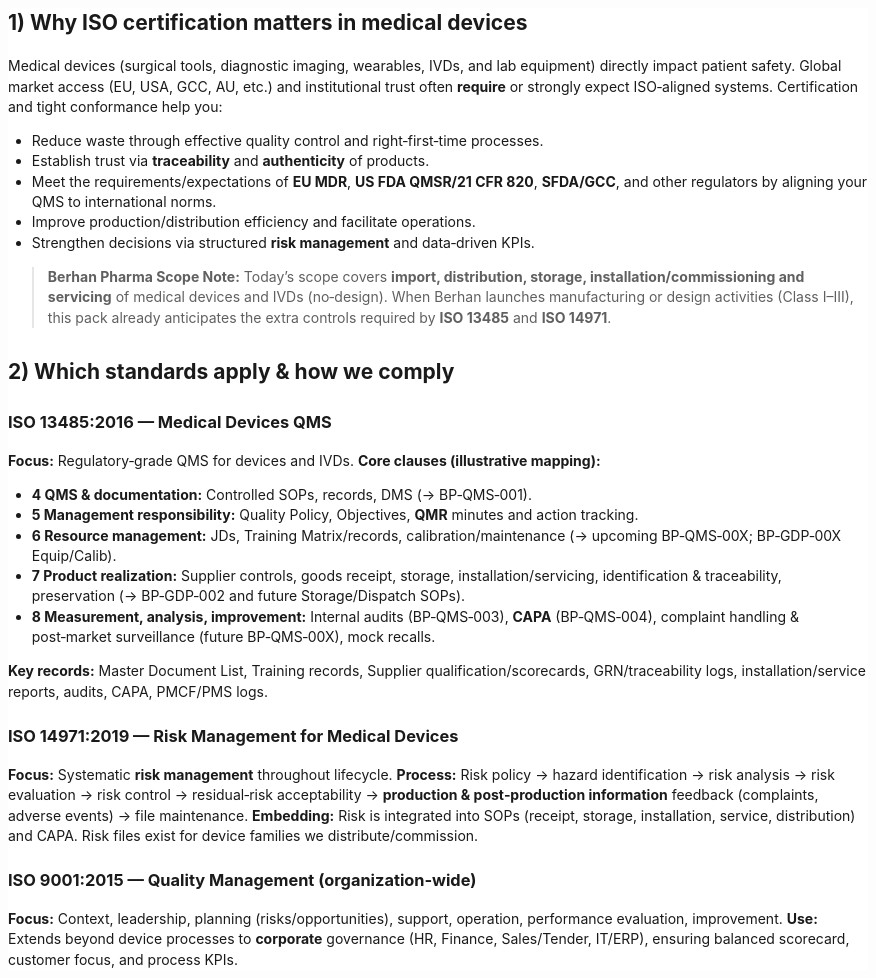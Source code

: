 ## 1) Why ISO certification matters in medical devices

Medical devices (surgical tools, diagnostic imaging, wearables, IVDs, and lab equipment) directly impact patient safety. Global market access (EU, USA, GCC, AU, etc.) and institutional trust often **require** or strongly expect ISO‑aligned systems. Certification and tight conformance help you:

* Reduce waste through effective quality control and right‑first‑time processes.
* Establish trust via **traceability** and **authenticity** of products.
* Meet the requirements/expectations of **EU MDR**, **US FDA QMSR/21 CFR 820**, **SFDA/GCC**, and other regulators by aligning your QMS to international norms.
* Improve production/distribution efficiency and facilitate operations.
* Strengthen decisions via structured **risk management** and data‑driven KPIs.

> **Berhan Pharma Scope Note:** Today’s scope covers **import, distribution, storage, installation/commissioning and servicing** of medical devices and IVDs (no‑design). When Berhan launches manufacturing or design activities (Class I–III), this pack already anticipates the extra controls required by **ISO 13485** and **ISO 14971**.

## 2) Which standards apply & how we comply

### ISO 13485:2016 — Medical Devices QMS

**Focus:** Regulatory‑grade QMS for devices and IVDs.
**Core clauses (illustrative mapping):**

* **4 QMS & documentation:** Controlled SOPs, records, DMS (→ BP‑QMS‑001).
* **5 Management responsibility:** Quality Policy, Objectives, **QMR** minutes and action tracking.
* **6 Resource management:** JDs, Training Matrix/records, calibration/maintenance (→ upcoming BP‑QMS‑00X; BP‑GDP‑00X Equip/Calib).
* **7 Product realization:** Supplier controls, goods receipt, storage, installation/servicing, identification & traceability, preservation (→ BP‑GDP‑002 and future Storage/Dispatch SOPs).
* **8 Measurement, analysis, improvement:** Internal audits (BP‑QMS‑003), **CAPA** (BP‑QMS‑004), complaint handling & post‑market surveillance (future BP‑QMS‑00X), mock recalls.

**Key records:** Master Document List, Training records, Supplier qualification/scorecards, GRN/traceability logs, installation/service reports, audits, CAPA, PMCF/PMS logs.

### ISO 14971:2019 — Risk Management for Medical Devices

**Focus:** Systematic **risk management** throughout lifecycle.
**Process:** Risk policy → hazard identification → risk analysis → risk evaluation → risk control → residual‑risk acceptability → **production & post‑production information** feedback (complaints, adverse events) → file maintenance.
**Embedding:** Risk is integrated into SOPs (receipt, storage, installation, service, distribution) and CAPA. Risk files exist for device families we distribute/commission.

### ISO 9001:2015 — Quality Management (organization‑wide)

**Focus:** Context, leadership, planning (risks/opportunities), support, operation, performance evaluation, improvement.
**Use:** Extends beyond device processes to **corporate** governance (HR, Finance, Sales/Tender, IT/ERP), ensuring balanced scorecard, customer focus, and process KPIs.
